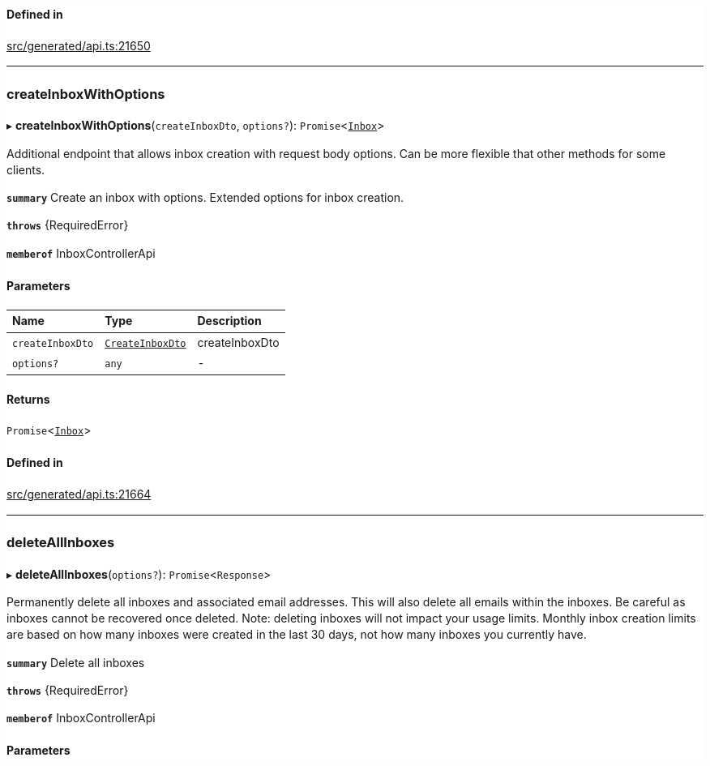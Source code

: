 #### Defined in

[src/generated/api.ts:21650](https://github.com/mailslurp/mailslurp-client/blob/75eefbf/src/generated/api.ts#L21650)

___

### createInboxWithOptions

▸ **createInboxWithOptions**(`createInboxDto`, `options?`): `Promise`<[`Inbox`](../interfaces/Inbox.md)\>

Additional endpoint that allows inbox creation with request body options. Can be more flexible that other methods for some clients.

**`summary`** Create an inbox with options. Extended options for inbox creation.

**`throws`** {RequiredError}

**`memberof`** InboxControllerApi

#### Parameters

| Name | Type | Description |
| :------ | :------ | :------ |
| `createInboxDto` | [`CreateInboxDto`](../interfaces/CreateInboxDto.md) | createInboxDto |
| `options?` | `any` | - |

#### Returns

`Promise`<[`Inbox`](../interfaces/Inbox.md)\>

#### Defined in

[src/generated/api.ts:21664](https://github.com/mailslurp/mailslurp-client/blob/75eefbf/src/generated/api.ts#L21664)

___

### deleteAllInboxes

▸ **deleteAllInboxes**(`options?`): `Promise`<`Response`\>

Permanently delete all inboxes and associated email addresses. This will also delete all emails within the inboxes. Be careful as inboxes cannot be recovered once deleted. Note: deleting inboxes will not impact your usage limits. Monthly inbox creation limits are based on how many inboxes were created in the last 30 days, not how many inboxes you currently have.

**`summary`** Delete all inboxes

**`throws`** {RequiredError}

**`memberof`** InboxControllerApi

#### Parameters
